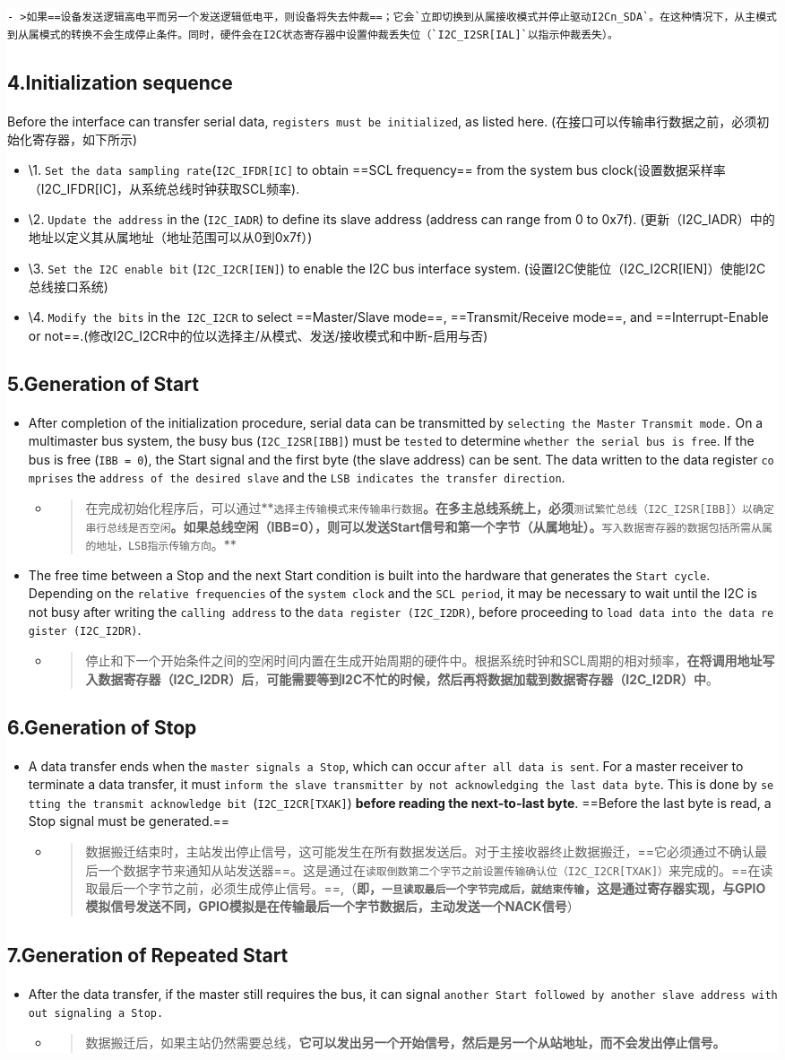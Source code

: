 	- >如果==设备发送逻辑高电平而另一个发送逻辑低电平，则设备将失去仲裁==；它会`立即切换到从属接收模式并停止驱动I2Cn_SDA`。在这种情况下，从主模式到从属模式的转换不会生成停止条件。同时，硬件会在I2C状态寄存器中设置仲裁丢失位（`I2C_I2SR[IAL]`以指示仲裁丢失）。

## 4.Initialization sequence
Before the interface can transfer serial data, `registers must be initialized`, as listed here. (在接口可以传输串行数据之前，必须初始化寄存器，如下所示)

- \1. `Set the data sampling rate`(`I2C_IFDR[IC]` to obtain ==SCL frequency== from the system bus clock(设置数据采样率（I2C_IFDR[IC]，从系统总线时钟获取SCL频率).

- \2. `Update the address` in the (`I2C_IADR`) to define its slave address (address can range from 0 to 0x7f). (更新（I2C_IADR）中的地址以定义其从属地址（地址范围可以从0到0x7f）)

- \3. `Set the I2C enable bit` (`I2C_I2CR[IEN]`) to enable the I2C bus interface system. (设置I2C使能位（I2C_I2CR[IEN]）使能I2C总线接口系统)

- \4. `Modify the bits` in the` I2C_I2CR` to select ==Master/Slave mode==, ==Transmit/Receive mode==, and ==Interrupt-Enable or not==.(修改I2C_I2CR中的位以选择主/从模式、发送/接收模式和中断-启用与否)
## 5.Generation of Start
- After completion of the initialization procedure, serial data can be transmitted by `selecting the Master Transmit mode.` On a multimaster bus system, the busy bus (`I2C_I2SR[IBB]`) must be `tested` to determine `whether the serial bus is free`. If the bus is free (`IBB = 0`), the Start signal and the first byte (the slave address) can be sent. The data written to the data register `comprises` the `address of the desired slave` and the `LSB indicates the transfer direction`.

	- >在完成初始化程序后，可以通过**`选择主传输模式来传输串行数据`**。在多主总线系统上，必须**`测试繁忙总线（I2C_I2SR[IBB]）以确定串行总线是否空闲`**。如果总线空闲（IBB=0），则可以发送Start信号和第一个字节（从属地址）。**`写入数据寄存器的数据包括所需从属的地址，LSB指示传输方向`。**

- The free time between a Stop and the next Start condition is built into the hardware that generates the `Start cycle`. Depending on the `relative frequencies` of the `system clock` and the `SCL period`, it may be necessary to wait until the I2C is not busy after writing the `calling address` to the `data register (I2C_I2DR)`, before proceeding to `load data into the data register (I2C_I2DR)`.

	- >停止和下一个开始条件之间的空闲时间内置在生成开始周期的硬件中。根据系统时钟和SCL周期的相对频率，**在将调用地址写入数据寄存器（I2C_I2DR）后**，**可能需要等到I2C不忙的时候，然后再将数据加载到数据寄存器（I2C_I2DR）中**。

## 6.Generation of Stop
- A data transfer ends when the `master signals a Stop`, which can occur `after all data is sent`. For a master receiver to terminate a data transfer, it must `inform the slave transmitter by not acknowledging the last data byte`. This is done by `setting the transmit acknowledge bit `(`I2C_I2CR[TXAK]`) **before reading the next-to-last byte**. ==Before the last byte is read, a Stop signal must be generated.==

	- >数据搬迁结束时，主站发出停止信号，这可能发生在所有数据发送后。对于主接收器终止数据搬迁，==它必须通过不确认最后一个数据字节来通知从站发送器==。这是通过在`读取倒数第二个字节之前设置传输确认位（I2C_I2CR[TXAK]）`来完成的。==在读取最后一个字节之前，必须生成停止信号。==,（**即，`一旦读取最后一个字节完成后，就结束传输`，这是通过寄存器实现，与GPIO模拟信号发送不同，GPIO模拟是在传输最后一个字节数据后，主动发送一个NACK信号**）

## 7.Generation of Repeated Start
- After the data transfer, if the master still requires the bus, it can signal `another Start followed by another slave address without signaling a Stop.`

	- >数据搬迁后，如果主站仍然需要总线，**它可以发出另一个开始信号，然后是另一个从站地址，而不会发出停止信号。**
